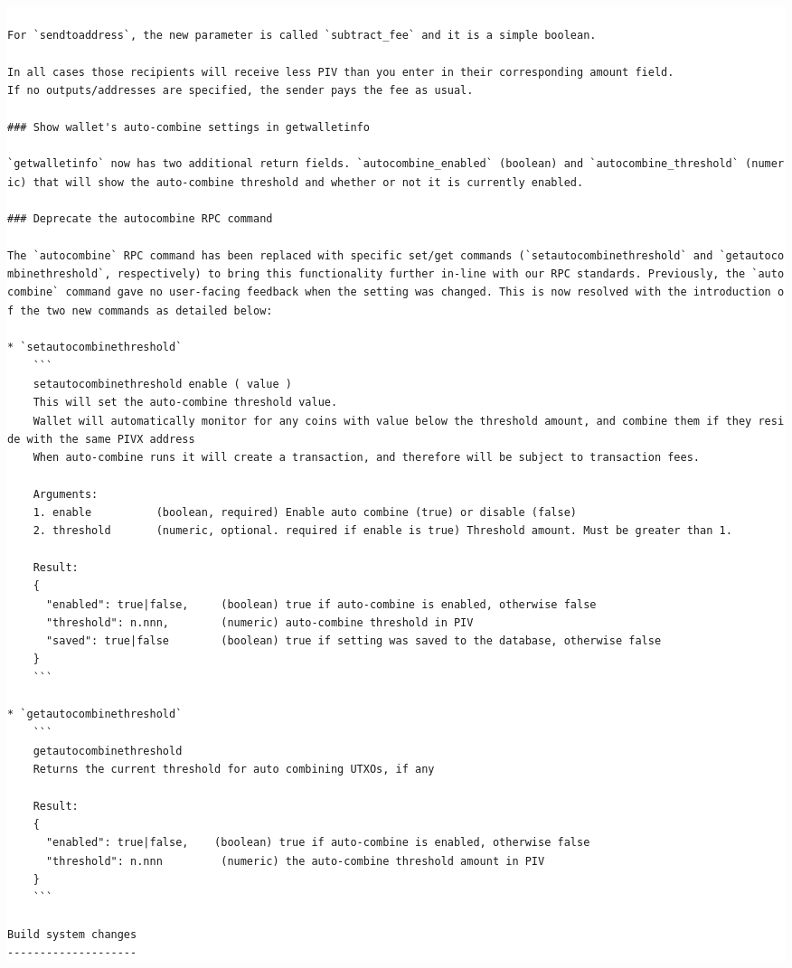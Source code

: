 ```

For `sendtoaddress`, the new parameter is called `subtract_fee` and it is a simple boolean.

In all cases those recipients will receive less PIV than you enter in their corresponding amount field.
If no outputs/addresses are specified, the sender pays the fee as usual.

### Show wallet's auto-combine settings in getwalletinfo

`getwalletinfo` now has two additional return fields. `autocombine_enabled` (boolean) and `autocombine_threshold` (numeric) that will show the auto-combine threshold and whether or not it is currently enabled.

### Deprecate the autocombine RPC command

The `autocombine` RPC command has been replaced with specific set/get commands (`setautocombinethreshold` and `getautocombinethreshold`, respectively) to bring this functionality further in-line with our RPC standards. Previously, the `autocombine` command gave no user-facing feedback when the setting was changed. This is now resolved with the introduction of the two new commands as detailed below:

* `setautocombinethreshold`
    ```  
    setautocombinethreshold enable ( value )
    This will set the auto-combine threshold value.
    Wallet will automatically monitor for any coins with value below the threshold amount, and combine them if they reside with the same PIVX address
    When auto-combine runs it will create a transaction, and therefore will be subject to transaction fees.
    
    Arguments:
    1. enable          (boolean, required) Enable auto combine (true) or disable (false)
    2. threshold       (numeric, optional. required if enable is true) Threshold amount. Must be greater than 1.
    
    Result:
    {
      "enabled": true|false,     (boolean) true if auto-combine is enabled, otherwise false
      "threshold": n.nnn,        (numeric) auto-combine threshold in PIV
      "saved": true|false        (boolean) true if setting was saved to the database, otherwise false
    }
    ```

* `getautocombinethreshold`
    ```
    getautocombinethreshold
    Returns the current threshold for auto combining UTXOs, if any

    Result:
    {
      "enabled": true|false,    (boolean) true if auto-combine is enabled, otherwise false
      "threshold": n.nnn         (numeric) the auto-combine threshold amount in PIV
    }
    ```

Build system changes
--------------------

```